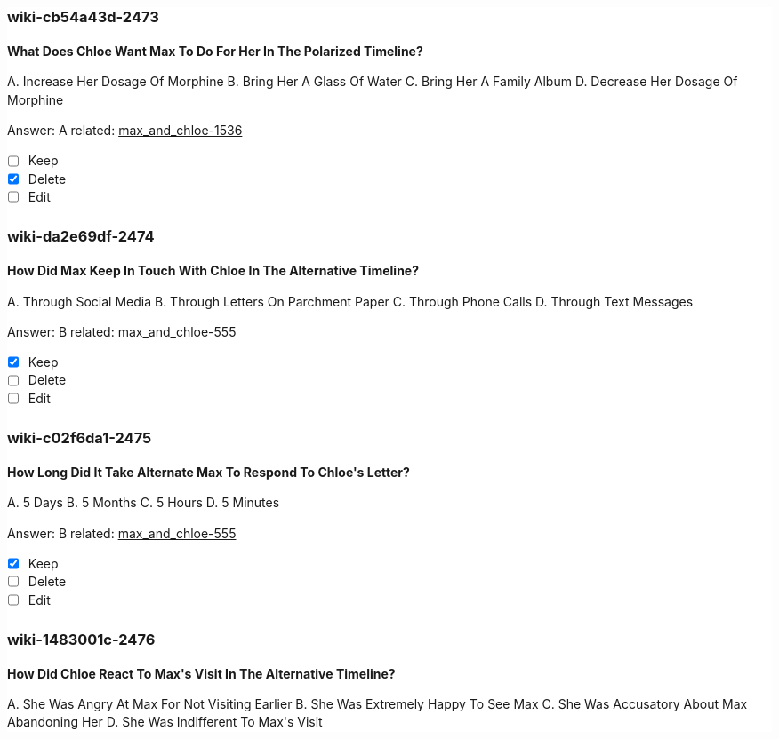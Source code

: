 ### wiki-cb54a43d-2473

**What Does Chloe Want Max To Do For Her In The Polarized Timeline?**

A. Increase Her Dosage Of Morphine
B. Bring Her A Glass Of Water
C. Bring Her A Family Album
D. Decrease Her Dosage Of Morphine

Answer: A
related: [max_and_chloe-1536](../wiki-pages-chunks/max_and_chloe-1536.txt)

- [ ] Keep
- [x] Delete
- [ ] Edit

### wiki-da2e69df-2474

**How Did Max Keep In Touch With Chloe In The Alternative Timeline?**

A. Through Social Media
B. Through Letters On Parchment Paper
C. Through Phone Calls
D. Through Text Messages

Answer: B
related: [max_and_chloe-555](../wiki-pages-chunks/max_and_chloe-555.txt)

- [x] Keep
- [ ] Delete
- [ ] Edit

### wiki-c02f6da1-2475

**How Long Did It Take Alternate Max To Respond To Chloe's Letter?**

A. 5 Days
B. 5 Months
C. 5 Hours
D. 5 Minutes

Answer: B
related: [max_and_chloe-555](../wiki-pages-chunks/max_and_chloe-555.txt)

- [x] Keep
- [ ] Delete
- [ ] Edit

### wiki-1483001c-2476

**How Did Chloe React To Max's Visit In The Alternative Timeline?**

A. She Was Angry At Max For Not Visiting Earlier
B. She Was Extremely Happy To See Max
C. She Was Accusatory About Max Abandoning Her
D. She Was Indifferent To Max's Visit
